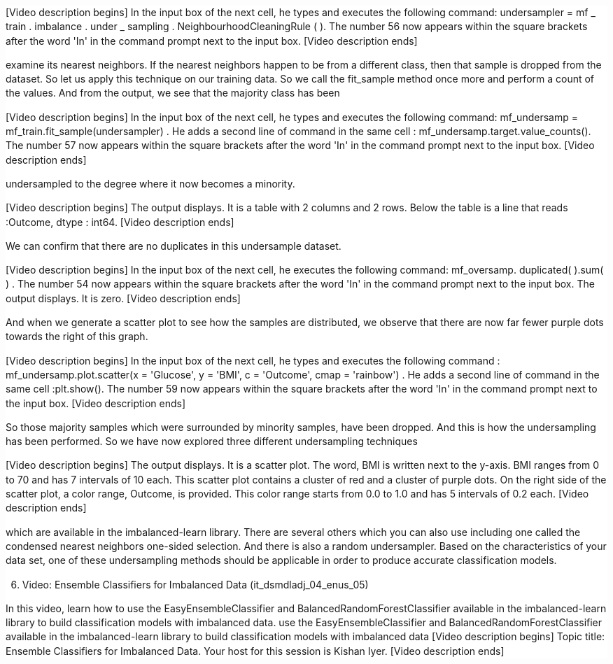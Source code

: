 [Video description begins] In the input box of the next cell, he types and executes the following command: undersampler = mf _ train . imbalance . under _ sampling . NeighbourhoodCleaningRule ( ). The number 56 now appears within the square brackets after the word 'In' in the command prompt next to the input box. [Video description ends]

examine its nearest neighbors. If the nearest neighbors happen to be from a different class, then that sample is dropped from the dataset. So let us apply this technique on our training data. So we call the fit_sample method once more and perform a count of the values. And from the output, we see that the majority class has been

[Video description begins] In the input box of the next cell, he types and executes the following command: mf_undersamp = mf_train.fit_sample(undersampler) . He adds a second line of command in the same cell : mf_undersamp.target.value_counts(). The number 57 now appears within the square brackets after the word 'In' in the command prompt next to the input box. [Video description ends]

undersampled to the degree where it now becomes a minority.

[Video description begins] The output displays. It is a table with 2 columns and 2 rows. Below the table is a line that reads :Outcome, dtype : int64. [Video description ends]

We can confirm that there are no duplicates in this undersample dataset.

[Video description begins] In the input box of the next cell, he executes the following command: mf_oversamp. duplicated( ).sum( ) . The number 54 now appears within the square brackets after the word 'In' in the command prompt next to the input box. The output displays. It is zero. [Video description ends]

And when we generate a scatter plot to see how the samples are distributed, we observe that there are now far fewer purple dots towards the right of this graph.

[Video description begins] In the input box of the next cell, he types and executes the following command : mf_undersamp.plot.scatter(x = 'Glucose', y = 'BMI', c = 'Outcome', cmap = 'rainbow') . He adds a second line of command in the same cell :plt.show(). The number 59 now appears within the square brackets after the word 'In' in the command prompt next to the input box. [Video description ends]

So those majority samples which were surrounded by minority samples, have been dropped. And this is how the undersampling has been performed. So we have now explored three different undersampling techniques

[Video description begins] The output displays. It is a scatter plot. The word, BMI is written next to the y-axis. BMI ranges from 0 to 70 and has 7 intervals of 10 each. This scatter plot contains a cluster of red and a cluster of purple dots. On the right side of the scatter plot, a color range, Outcome, is provided. This color range starts from 0.0 to 1.0 and has 5 intervals of 0.2 each. [Video description ends]

which are available in the imbalanced-learn library. There are several others which you can also use including one called the condensed nearest neighbors one-sided selection. And there is also a random undersampler. Based on the characteristics of your data set, one of these undersampling methods should be applicable in order to produce accurate classification models.

6. Video: Ensemble Classifiers for Imbalanced Data (it_dsmdladj_04_enus_05)

In this video, learn how to use the EasyEnsembleClassifier and BalancedRandomForestClassifier available in the imbalanced-learn library to build classification models with imbalanced data.
use the EasyEnsembleClassifier and BalancedRandomForestClassifier available in the imbalanced-learn library to build classification models with imbalanced data
[Video description begins] Topic title: Ensemble Classifiers for Imbalanced Data. Your host for this session is Kishan Iyer. [Video description ends]
